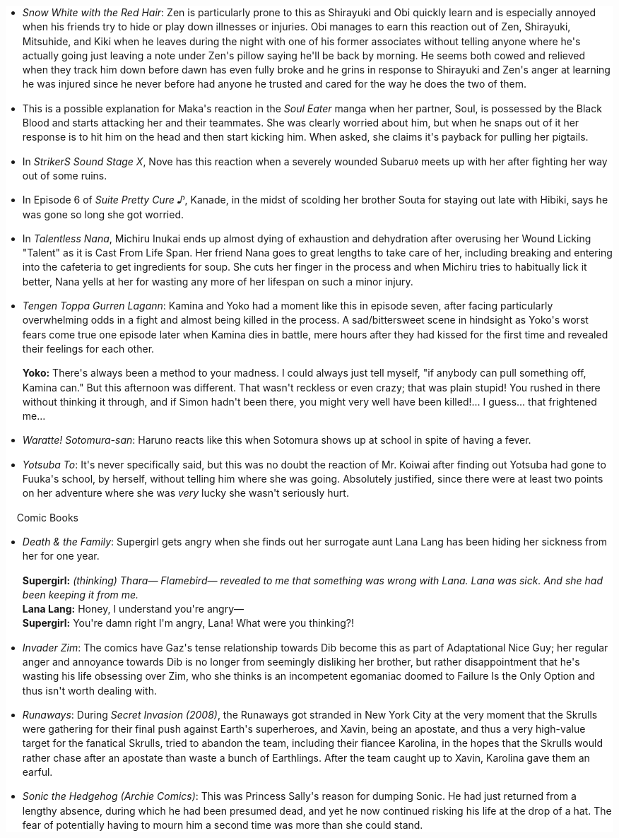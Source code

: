 -   _Snow White with the Red Hair_: Zen is particularly prone to this as Shirayuki and Obi quickly learn and is especially annoyed when his friends try to hide or play down illnesses or injuries. Obi manages to earn this reaction out of Zen, Shirayuki, Mitsuhide, and Kiki when he leaves during the night with one of his former associates without telling anyone where he's actually going just leaving a note under Zen's pillow saying he'll be back by morning. He seems both cowed and relieved when they track him down before dawn has even fully broke and he grins in response to Shirayuki and Zen's anger at learning he was injured since he never before had anyone he trusted and cared for the way he does the two of them.
-   This is a possible explanation for Maka's reaction in the _Soul Eater_ manga when her partner, Soul, is possessed by the Black Blood and starts attacking her and their teammates. She was clearly worried about him, but when he snaps out of it her response is to hit him on the head and then start kicking him. When asked, she claims it's payback for pulling her pigtails.
-   In _StrikerS Sound Stage X_, Nove has this reaction when a severely wounded Subaru<small>◊</small> meets up with her after fighting her way out of some ruins.
-   In Episode 6 of _Suite Pretty Cure ♪_, Kanade, in the midst of scolding her brother Souta for staying out late with Hibiki, says he was gone so long she got worried.
-   In _Talentless Nana_, Michiru Inukai ends up almost dying of exhaustion and dehydration after overusing her Wound Licking "Talent" as it is Cast From Life Span. Her friend Nana goes to great lengths to take care of her, including breaking and entering into the cafeteria to get ingredients for soup. She cuts her finger in the process and when Michiru tries to habitually lick it better, Nana yells at her for wasting any more of her lifespan on such a minor injury.
-   _Tengen Toppa Gurren Lagann_: Kamina and Yoko had a moment like this in episode seven, after facing particularly overwhelming odds in a fight and almost being killed in the process. A sad/bittersweet scene in hindsight as Yoko's worst fears come true one episode later when Kamina dies in battle, mere hours after they had kissed for the first time and revealed their feelings for each other.
    
    **Yoko:** There's always been a method to your madness. I could always just tell myself, "if anybody can pull something off, Kamina can." But this afternoon was different. That wasn't reckless or even crazy; that was plain stupid! You rushed in there without thinking it through, and if Simon hadn't been there, you might very well have been killed!... I guess... that frightened me...
    
-   _Waratte! Sotomura-san_: Haruno reacts like this when Sotomura shows up at school in spite of having a fever.
-   _Yotsuba To_: It's never specifically said, but this was no doubt the reaction of Mr. Koiwai after finding out Yotsuba had gone to Fuuka's school, by herself, without telling him where she was going. Absolutely justified, since there were at least two points on her adventure where she was _very_ lucky she wasn't seriously hurt.

    Comic Books 

-   _Death & the Family_: Supergirl gets angry when she finds out her surrogate aunt Lana Lang has been hiding her sickness from her for one year.
    
    **Supergirl:** _(thinking) Thara— Flamebird— revealed to me that something was wrong with Lana. Lana was sick. And she had been keeping it from me._  
    **Lana Lang:** Honey, I understand you're angry—  
    **Supergirl:** You're damn right I'm angry, Lana! What were you thinking?!
    
-   _Invader Zim_: The comics have Gaz's tense relationship towards Dib become this as part of Adaptational Nice Guy; her regular anger and annoyance towards Dib is no longer from seemingly disliking her brother, but rather disappointment that he's wasting his life obsessing over Zim, who she thinks is an incompetent egomaniac doomed to Failure Is the Only Option and thus isn't worth dealing with.
-   _Runaways_: During _Secret Invasion (2008)_, the Runaways got stranded in New York City at the very moment that the Skrulls were gathering for their final push against Earth's superheroes, and Xavin, being an apostate, and thus a very high-value target for the fanatical Skrulls, tried to abandon the team, including their fiancee Karolina, in the hopes that the Skrulls would rather chase after an apostate than waste a bunch of Earthlings. After the team caught up to Xavin, Karolina gave them an earful.
-   _Sonic the Hedgehog (Archie Comics)_: This was Princess Sally's reason for dumping Sonic. He had just returned from a lengthy absence, during which he had been presumed dead, and yet he now continued risking his life at the drop of a hat. The fear of potentially having to mourn him a second time was more than she could stand.
